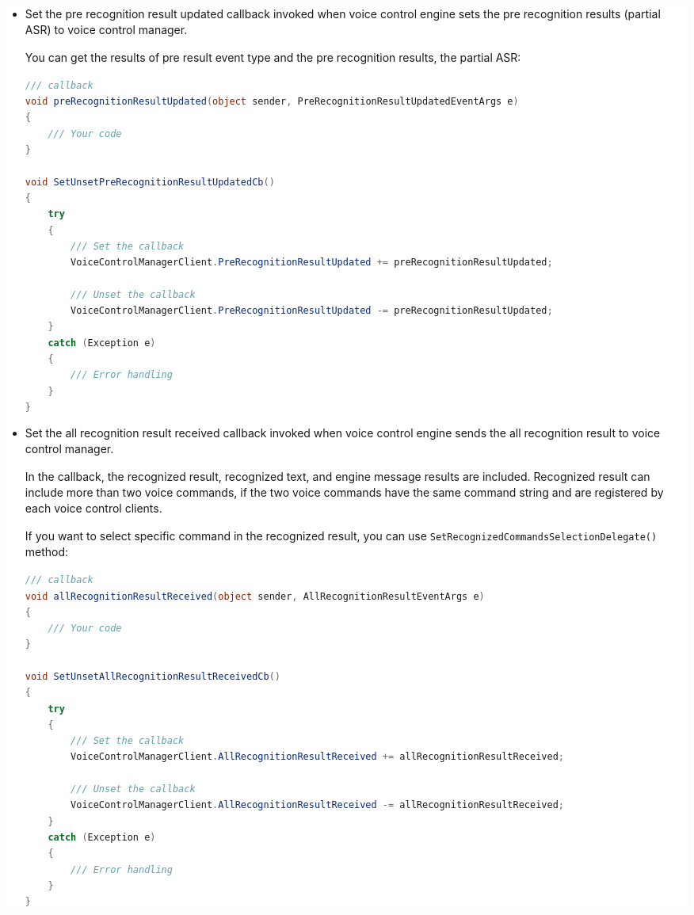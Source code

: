 -   Set the pre recognition result updated callback invoked when voice control engine sets the pre recognition results (partial ASR) to voice control manager.

    You can get the results of pre result event type and the pre recognition results, the partial ASR:

    ```csharp
    /// callback
    void preRecognitionResultUpdated(object sender, PreRecognitionResultUpdatedEventArgs e)
    {
        /// Your code
    }

    void SetUnsetPreRecognitionResultUpdatedCb()
    {
        try
        {
            /// Set the callback
            VoiceControlManagerClient.PreRecognitionResultUpdated += preRecognitionResultUpdated;

            /// Unset the callback
            VoiceControlManagerClient.PreRecognitionResultUpdated -= preRecognitionResultUpdated;
        }
        catch (Exception e)
        {
            /// Error handling
        }
    }
    ```


-   Set the all recognition result received callback invoked when voice control engine sends the all recognition result to voice control manager.

    In the callback, the recognized result, recognized text, and engine message results are included. Recognized result can include more than two voice commands, if the two voice commands have the same command string and are registered by each voice control clients.

    If you want to select specific command in the recognized result, you can use `SetRecognizedCommandsSelectionDelegate()` method:

    ```csharp
    /// callback
    void allRecognitionResultReceived(object sender, AllRecognitionResultEventArgs e)
    {
        /// Your code
    }

    void SetUnsetAllRecognitionResultReceivedCb()
    {
        try
        {
            /// Set the callback
            VoiceControlManagerClient.AllRecognitionResultReceived += allRecognitionResultReceived;

            /// Unset the callback
            VoiceControlManagerClient.AllRecognitionResultReceived -= allRecognitionResultReceived;
        }
        catch (Exception e)
        {
            /// Error handling
        }
    }
    ```
